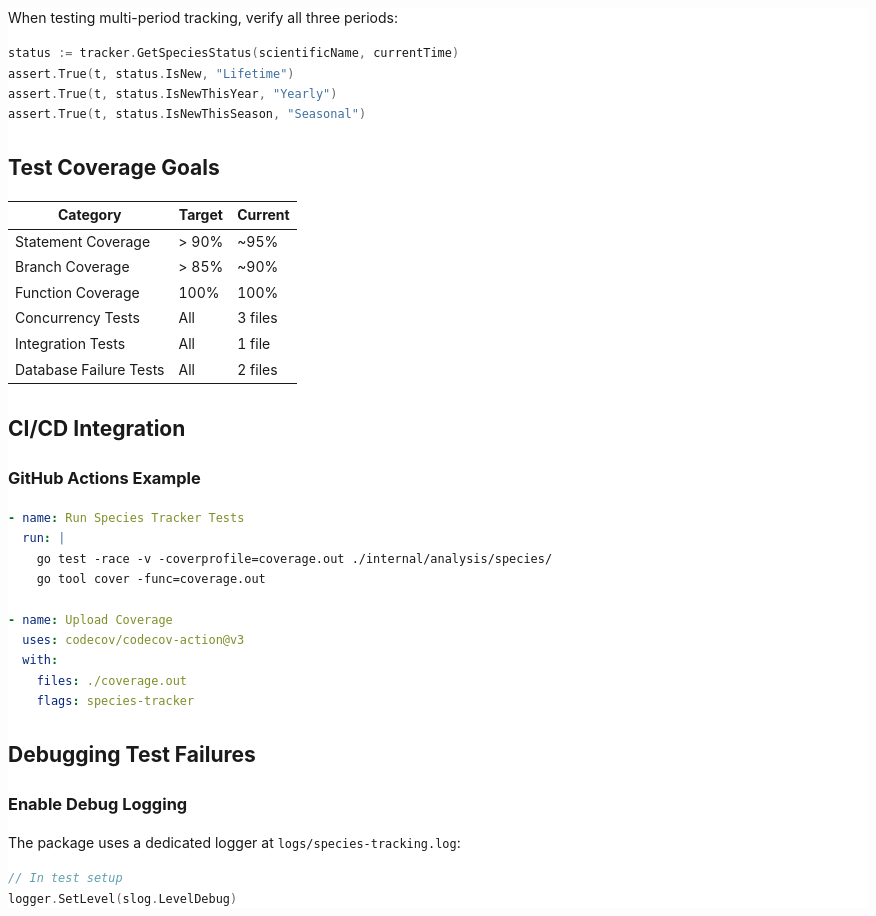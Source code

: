 When testing multi-period tracking, verify all three periods:

```go
status := tracker.GetSpeciesStatus(scientificName, currentTime)
assert.True(t, status.IsNew, "Lifetime")
assert.True(t, status.IsNewThisYear, "Yearly")
assert.True(t, status.IsNewThisSeason, "Seasonal")
```

## Test Coverage Goals

| Category               | Target | Current |
| ---------------------- | ------ | ------- |
| Statement Coverage     | > 90%  | ~95%    |
| Branch Coverage        | > 85%  | ~90%    |
| Function Coverage      | 100%   | 100%    |
| Concurrency Tests      | All    | 3 files |
| Integration Tests      | All    | 1 file  |
| Database Failure Tests | All    | 2 files |

## CI/CD Integration

### GitHub Actions Example

```yaml
- name: Run Species Tracker Tests
  run: |
    go test -race -v -coverprofile=coverage.out ./internal/analysis/species/
    go tool cover -func=coverage.out

- name: Upload Coverage
  uses: codecov/codecov-action@v3
  with:
    files: ./coverage.out
    flags: species-tracker
```

## Debugging Test Failures

### Enable Debug Logging

The package uses a dedicated logger at `logs/species-tracking.log`:

```go
// In test setup
logger.SetLevel(slog.LevelDebug)
```
